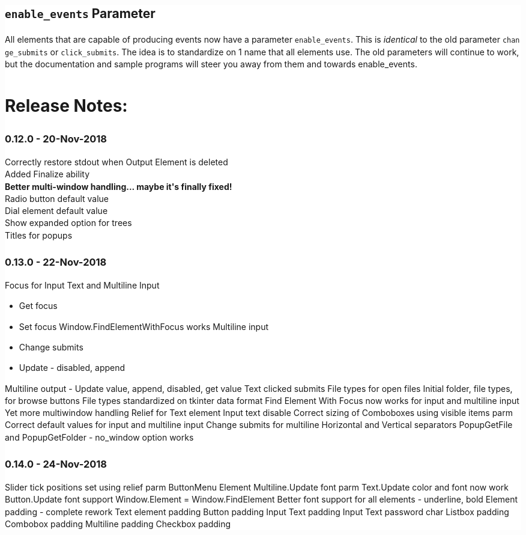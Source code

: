 ## `enable_events` Parameter

All elements that are capable of producing events now have a parameter `enable_events`.  This is *identical* to the old parameter `change_submits` or `click_submits`.  The idea is to standardize on 1 name that all elements use.  The old parameters will continue to work, but the documentation and sample programs will steer you away from them and towards enable_events.

# Release Notes:  
  
### 0.12.0   -   20-Nov-2018
Correctly restore stdout when Output Element is deleted  
Added Finalize ability  
**Better multi-window handling... maybe it's finally fixed!**  
Radio button default value  
Dial element default value  
Show expanded option for trees  
Titles for popups  
  
### 0.13.0 -  22-Nov-2018

Focus for Input Text and Multiline Input

 - Get focus 
 - Set focus
Window.FindElementWithFocus works
Multiline input

 - Change submits 
 - Update - disabled, append

Multiline output - Update value, append, disabled, get value
Text clicked submits
File types for open files
Initial folder, file types, for browse buttons
File types standardized on tkinter data format
Find Element With Focus now works for input and multiline input
Yet more multiwindow handling
Relief for Text element
Input text disable
Correct sizing of Comboboxes using visible items parm
Correct default values for input and multiline input
Change submits for multiline
Horizontal and Vertical separators
PopupGetFile and PopupGetFolder - no_window option works
  
### 0.14.0 - 24-Nov-2018

Slider tick positions set using relief parm
ButtonMenu Element
Multiline.Update font parm
Text.Update color and font now work
Button.Update font support
Window.Element = Window.FindElement
Better font support for all elements - underline, bold
Element padding - complete rework
Text element padding
Button padding
Input Text padding
Input Text password char
Listbox padding
Combobox padding
Multiline padding
Checkbox padding
